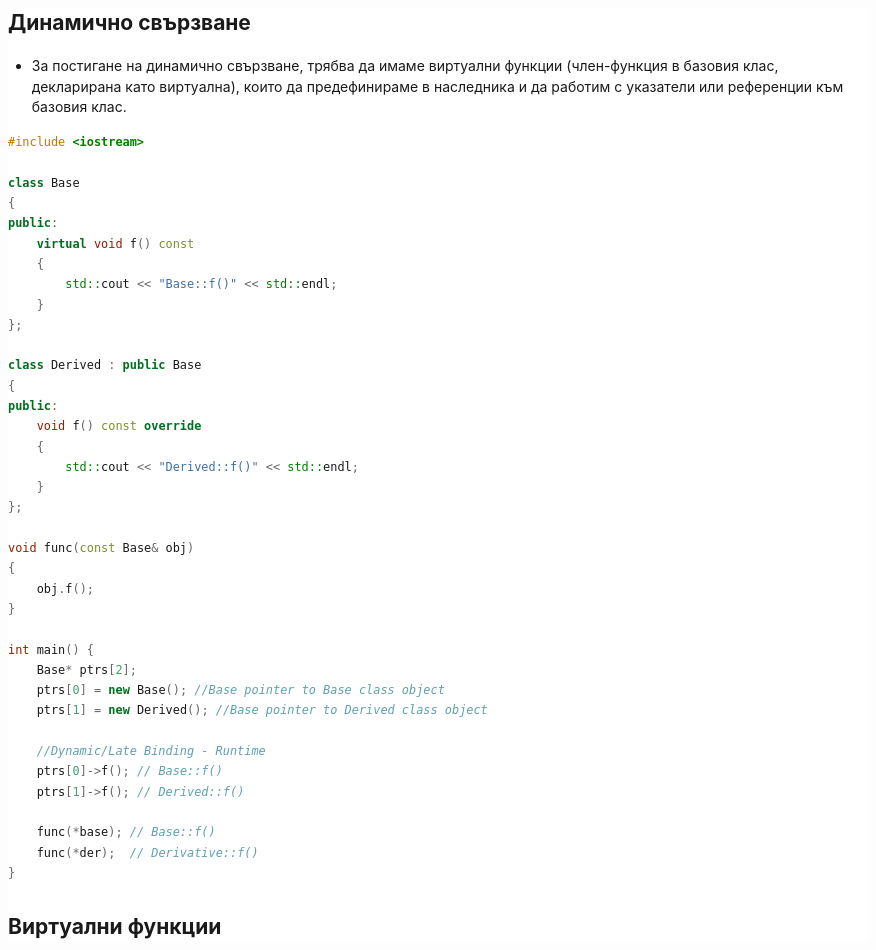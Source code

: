 <slidebreak/>

## Динамично свързване

- За постигане на динамично свързване, трябва да имаме виртуални функции (член-функция в базовия клас, декларирана като виртуална), които да предефинираме в наследника и да работим с указатели или референции към базовия клас.

```cpp
#include <iostream>

class Base 
{
public: 
    virtual void f() const  
    {
        std::cout << "Base::f()" << std::endl;
    }
};

class Derived : public Base
{
public:
    void f() const override 
    {
        std::cout << "Derived::f()" << std::endl;
    }
};

void func(const Base& obj) 
{
    obj.f();
}

int main() {
    Base* ptrs[2];
    ptrs[0] = new Base(); //Base pointer to Base class object
    ptrs[1] = new Derived(); //Base pointer to Derived class object

    //Dynamic/Late Binding - Runtime
    ptrs[0]->f(); // Base::f()
    ptrs[1]->f(); // Derived::f()

    func(*base); // Base::f()
    func(*der);  // Derivative::f()
}
```

<slidebreak/>

## Виртуални функции
